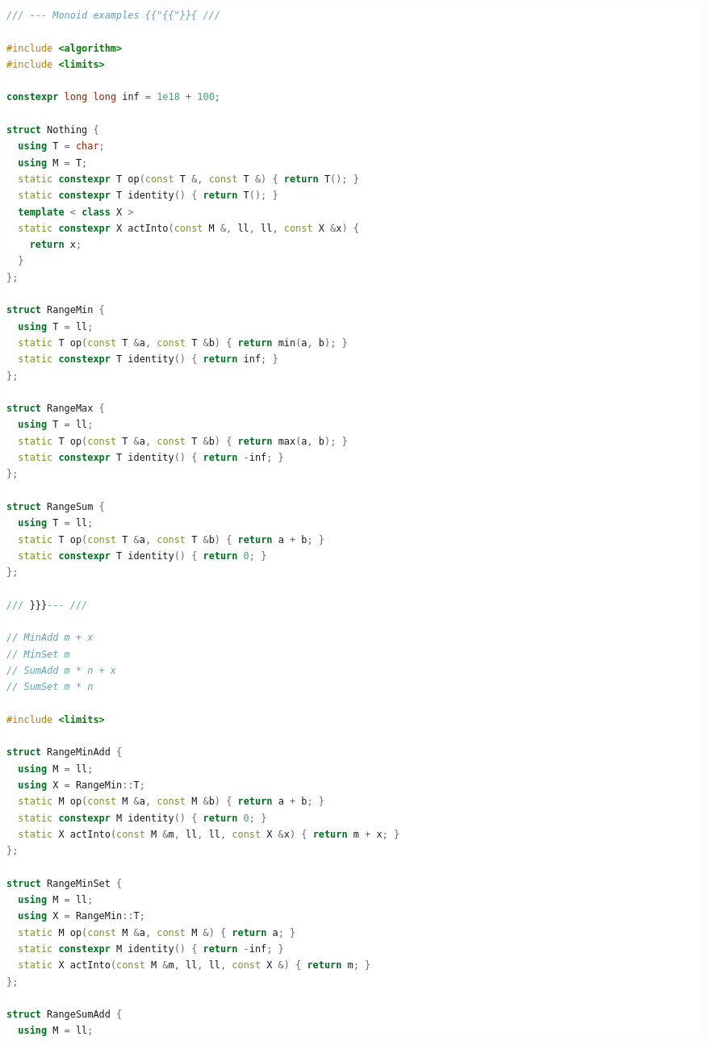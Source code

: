 ```cpp
/// --- Monoid examples {{"{{"}}{ ///

#include <algorithm>
#include <limits>

constexpr long long inf = 1e18 + 100;

struct Nothing {
  using T = char;
  using M = T;
  static constexpr T op(const T &, const T &) { return T(); }
  static constexpr T identity() { return T(); }
  template < class X >
  static constexpr X actInto(const M &, ll, ll, const X &x) {
    return x;
  }
};

struct RangeMin {
  using T = ll;
  static T op(const T &a, const T &b) { return min(a, b); }
  static constexpr T identity() { return inf; }
};

struct RangeMax {
  using T = ll;
  static T op(const T &a, const T &b) { return max(a, b); }
  static constexpr T identity() { return -inf; }
};

struct RangeSum {
  using T = ll;
  static T op(const T &a, const T &b) { return a + b; }
  static constexpr T identity() { return 0; }
};

/// }}}--- ///

// MinAdd m + x
// MinSet m
// SumAdd m * n + x
// SumSet m * n

#include <limits>

struct RangeMinAdd {
  using M = ll;
  using X = RangeMin::T;
  static M op(const M &a, const M &b) { return a + b; }
  static constexpr M identity() { return 0; }
  static X actInto(const M &m, ll, ll, const X &x) { return m + x; }
};

struct RangeMinSet {
  using M = ll;
  using X = RangeMin::T;
  static M op(const M &a, const M &) { return a; }
  static constexpr M identity() { return -inf; }
  static X actInto(const M &m, ll, ll, const X &) { return m; }
};

struct RangeSumAdd {
  using M = ll;
```